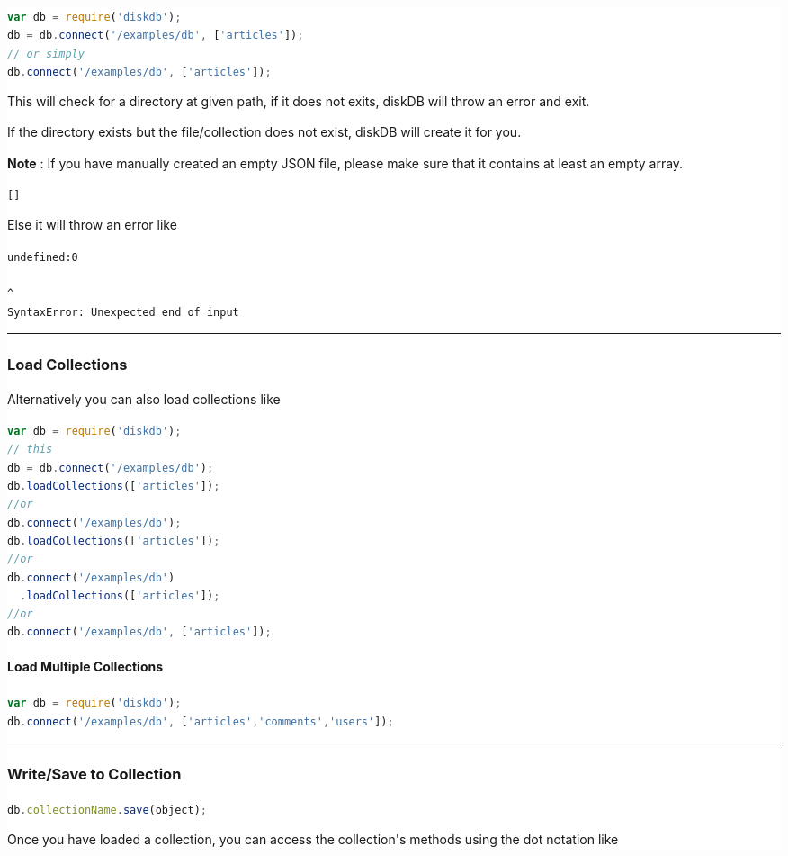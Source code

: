 ```js
var db = require('diskdb');
db = db.connect('/examples/db', ['articles']);
// or simply
db.connect('/examples/db', ['articles']);
```

This will check for a directory at given path, if it does not exits, diskDB will throw an error and exit.

If the directory exists but the file/collection does not exist, diskDB will create it for you.

**Note** : If you have manually created an empty JSON file, please make sure that it contains at least an empty array.

```js
[]
```
Else it will throw an error like

```bash
undefined:0

^
SyntaxError: Unexpected end of input
```
---
### Load Collections
Alternatively you can also load collections like

```js
var db = require('diskdb');
// this
db = db.connect('/examples/db');
db.loadCollections(['articles']);
//or
db.connect('/examples/db');
db.loadCollections(['articles']);
//or
db.connect('/examples/db')
  .loadCollections(['articles']);
//or
db.connect('/examples/db', ['articles']);
```
#### Load Multiple Collections

```js
var db = require('diskdb');
db.connect('/examples/db', ['articles','comments','users']);
```
---
### Write/Save to Collection
```js
db.collectionName.save(object);
```
Once you have loaded a collection, you can access the collection's methods using the dot notation like
